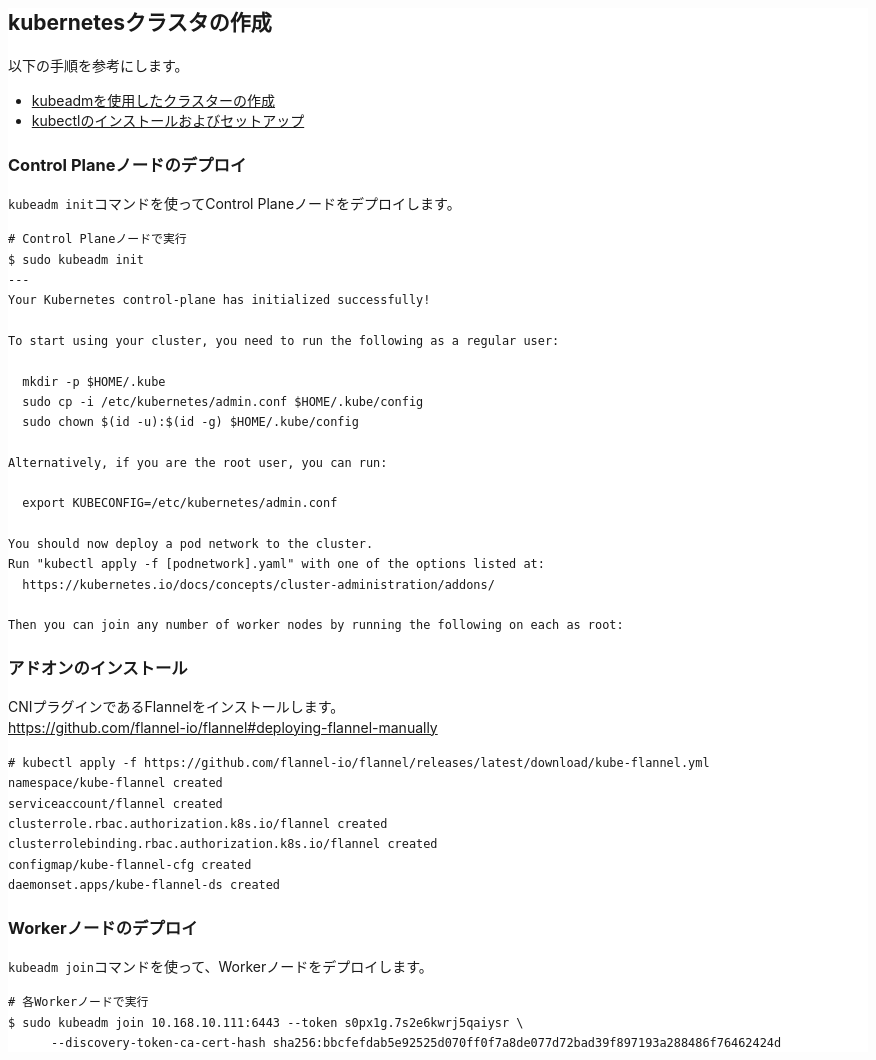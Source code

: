 ## kubernetesクラスタの作成
以下の手順を参考にします。
- [kubeadmを使用したクラスターの作成](https://kubernetes.io/ja/docs/setup/production-environment/tools/kubeadm/create-cluster-kubeadm/)
- [kubectlのインストールおよびセットアップ](https://kubernetes.io/ja/docs/tasks/tools/install-kubectl/)


### Control Planeノードのデプロイ
`kubeadm init`コマンドを使ってControl Planeノードをデプロイします。

```
# Control Planeノードで実行
$ sudo kubeadm init
---
Your Kubernetes control-plane has initialized successfully!

To start using your cluster, you need to run the following as a regular user:

  mkdir -p $HOME/.kube
  sudo cp -i /etc/kubernetes/admin.conf $HOME/.kube/config
  sudo chown $(id -u):$(id -g) $HOME/.kube/config

Alternatively, if you are the root user, you can run:

  export KUBECONFIG=/etc/kubernetes/admin.conf

You should now deploy a pod network to the cluster.
Run "kubectl apply -f [podnetwork].yaml" with one of the options listed at:
  https://kubernetes.io/docs/concepts/cluster-administration/addons/

Then you can join any number of worker nodes by running the following on each as root:
```

### アドオンのインストール

CNIプラグインであるFlannelをインストールします。\
https://github.com/flannel-io/flannel#deploying-flannel-manually
```
# kubectl apply -f https://github.com/flannel-io/flannel/releases/latest/download/kube-flannel.yml
namespace/kube-flannel created
serviceaccount/flannel created
clusterrole.rbac.authorization.k8s.io/flannel created
clusterrolebinding.rbac.authorization.k8s.io/flannel created
configmap/kube-flannel-cfg created
daemonset.apps/kube-flannel-ds created

```

### Workerノードのデプロイ
`kubeadm join`コマンドを使って、Workerノードをデプロイします。

```
# 各Workerノードで実行
$ sudo kubeadm join 10.168.10.111:6443 --token s0px1g.7s2e6kwrj5qaiysr \
	  --discovery-token-ca-cert-hash sha256:bbcfefdab5e92525d070ff0f7a8de077d72bad39f897193a288486f76462424d
```
